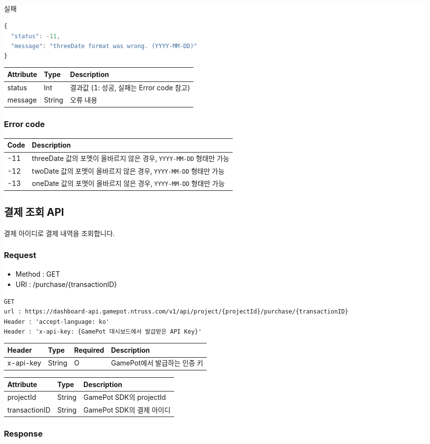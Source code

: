 실패

```javascript
{
  "status": -11,
  "message": "threeDate format was wrong. (YYYY-MM-DD)"
}
```

| Attribute | Type   | Description                                |
| :-------- | :----- | :----------------------------------------- |
| status    | Int    | 결과값 \(1: 성공, 실패는 Error code 참고\) |
| message   | String | 오류 내용                                  |

### Error code

| Code | Description                                                        |
| :--- | :----------------------------------------------------------------- |
| -11  | threeDate 값의 포멧이 올바르지 않은 경우, `YYYY-MM-DD` 형태만 가능 |
| -12  | twoDate 값의 포멧이 올바르지 않은 경우, `YYYY-MM-DD` 형태만 가능   |
| -13  | oneDate 값의 포멧이 올바르지 않은 경우, `YYYY-MM-DD` 형태만 가능   |

## 결제 조회 API

결제 아이디로 결제 내역을 조회합니다.

### Request

- Method : GET
- URI : /purchase/{transactionID}

```text
GET
url : https://dashboard-api.gamepot.ntruss.com/v1/api/project/{projectId}/purchase/{transactionID}
Header : 'accept-language: ko'
Header : 'x-api-key: {GamePot 대시보드에서 발급받은 API Key}'
```

| Header    | Type   | Required | Description                  |
| :-------- | :----- | :------- | :--------------------------- |
| x-api-key | String | O        | GamePot에서 발급하는 인증 키 |

| Attribute     | Type   | Description               |
| :------------ | :----- | :------------------------ |
| projectId     | String | GamePot SDK의 projectId   |
| transactionID | String | GamePot SDK의 결제 아이디 |

### Response
